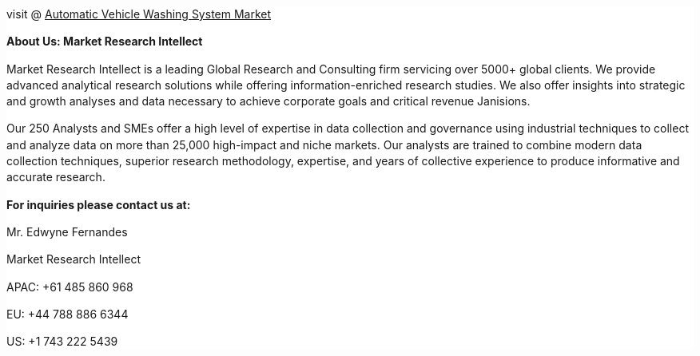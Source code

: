 visit&nbsp;@</strong>&nbsp;</span><span class="font-[700]"><a href="https://www.marketresearchintellect.com/product/global-automatic-vehicle-washing-system-market/?utm_source=Linkedin&utm_medium=838" target="_blank" data-tracking-control-name="article-ssr-frontend-pulse_little-text-block" data-tracking-will-navigate="" data-test-link="">Automatic Vehicle Washing System Market</a></span></p><p><strong><span class="font-[700]">About Us: Market Research Intellect</span></strong></p><p><span class="">Market Research Intellect is a leading Global Research and Consulting firm servicing over 5000+ global clients. We provide advanced analytical research solutions while offering information-enriched research studies.&nbsp;</span>We also offer insights into strategic and growth analyses and data necessary to achieve corporate goals and critical revenue Janisions.</p><p><span class="">Our 250 Analysts and SMEs offer a high level of expertise in data collection and governance using industrial techniques to collect and analyze data on more than 25,000 high-impact and niche markets. Our analysts are trained to combine modern data collection techniques, superior research methodology, expertise, and years of collective experience to produce informative and accurate research.</span></p><p><strong>For inquiries please contact us at:</strong></p><p>Mr. Edwyne Fernandes</p><p>Market Research Intellect</p><p>APAC: +61 485 860 968</p><p>EU: +44 788 886 6344</p><p>US: +1 743 222 5439</p>
